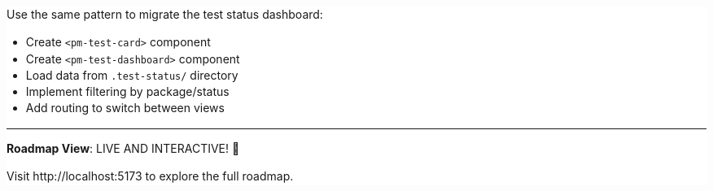 Use the same pattern to migrate the test status dashboard:
- Create `<pm-test-card>` component
- Create `<pm-test-dashboard>` component
- Load data from `.test-status/` directory
- Implement filtering by package/status
- Add routing to switch between views

---

**Roadmap View**: LIVE AND INTERACTIVE! 🎉

Visit http://localhost:5173 to explore the full roadmap.
